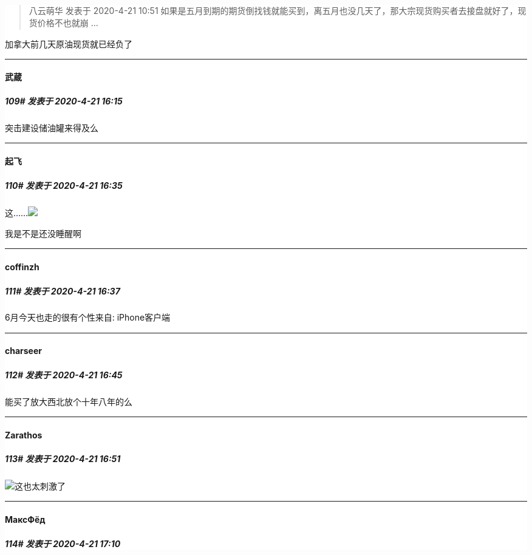 
<blockquote>八云萌华 发表于 2020-4-21 10:51
如果是五月到期的期货倒找钱就能买到，离五月也没几天了，那大宗现货购买者去接盘就好了，现货价格不也就崩 ...</blockquote>
加拿大前几天原油现货就已经负了


-----

####  武蔵  
##### 109#       发表于 2020-4-21 16:15


突击建设储油罐来得及么


-----

####  起飞  
##### 110#       发表于 2020-4-21 16:35


这……<img src="https://static.saraba1st.com/image/smiley/face2017/004.gif" referrerpolicy="no-referrer">


我是不是还没睡醒啊


-----

####  coffinzh  
##### 111#       发表于 2020-4-21 16:37


6月今天也走的很有个性来自: iPhone客户端


-----

####  charseer  
##### 112#       发表于 2020-4-21 16:45


能买了放大西北放个十年八年的么


-----

####  Zarathos  
##### 113#       发表于 2020-4-21 16:51


<img src="https://static.saraba1st.com/image/smiley/face2017/037.png" referrerpolicy="no-referrer">这也太刺激了


-----

####  МаксФёд  
##### 114#       发表于 2020-4-21 17:10
